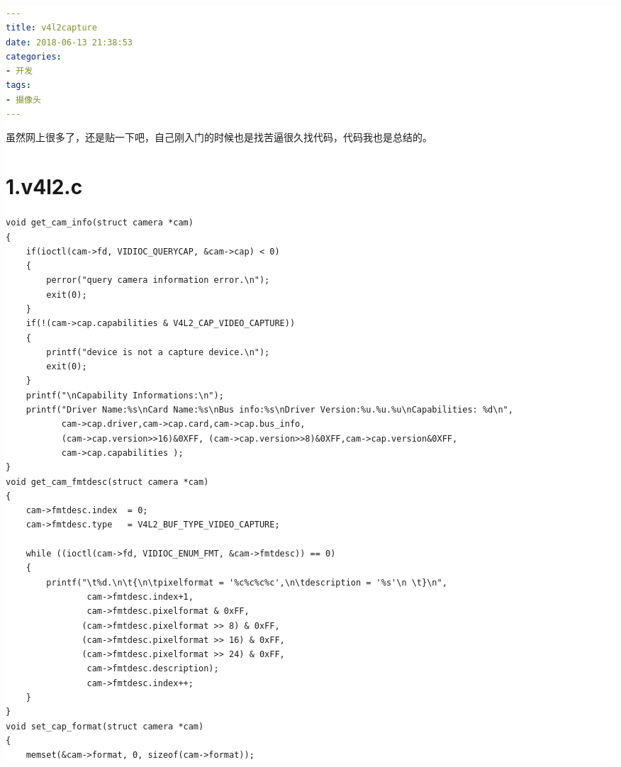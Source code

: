```yaml
---
title: v4l2capture
date: 2018-06-13 21:38:53
categories:
- 开发
tags:
- 摄像头
---
```


虽然网上很多了，还是贴一下吧，自己刚入门的时候也是找苦逼很久找代码，代码我也是总结的。

# 1.v4l2.c

    void get_cam_info(struct camera *cam)
    {
        if(ioctl(cam->fd, VIDIOC_QUERYCAP, &cam->cap) < 0)
        {
            perror("query camera information error.\n");
            exit(0);
        }
        if(!(cam->cap.capabilities & V4L2_CAP_VIDEO_CAPTURE))
        {
            printf("device is not a capture device.\n");
            exit(0);
        }
        printf("\nCapability Informations:\n");
        printf("Driver Name:%s\nCard Name:%s\nBus info:%s\nDriver Version:%u.%u.%u\nCapabilities: %d\n",
               cam->cap.driver,cam->cap.card,cam->cap.bus_info,
               (cam->cap.version>>16)&0XFF, (cam->cap.version>>8)&0XFF,cam->cap.version&0XFF,
               cam->cap.capabilities );
    }
    void get_cam_fmtdesc(struct camera *cam)
    {
        cam->fmtdesc.index  = 0;
        cam->fmtdesc.type   = V4L2_BUF_TYPE_VIDEO_CAPTURE;

        while ((ioctl(cam->fd, VIDIOC_ENUM_FMT, &cam->fmtdesc)) == 0)
        {
            printf("\t%d.\n\t{\n\tpixelformat = '%c%c%c%c',\n\tdescription = '%s'\n \t}\n",
                    cam->fmtdesc.index+1,
                    cam->fmtdesc.pixelformat & 0xFF,
                   (cam->fmtdesc.pixelformat >> 8) & 0xFF,
                   (cam->fmtdesc.pixelformat >> 16) & 0xFF,
                   (cam->fmtdesc.pixelformat >> 24) & 0xFF,
                    cam->fmtdesc.description);
                    cam->fmtdesc.index++;
        }
    }
    void set_cap_format(struct camera *cam)
    {
        memset(&cam->format, 0, sizeof(cam->format));
